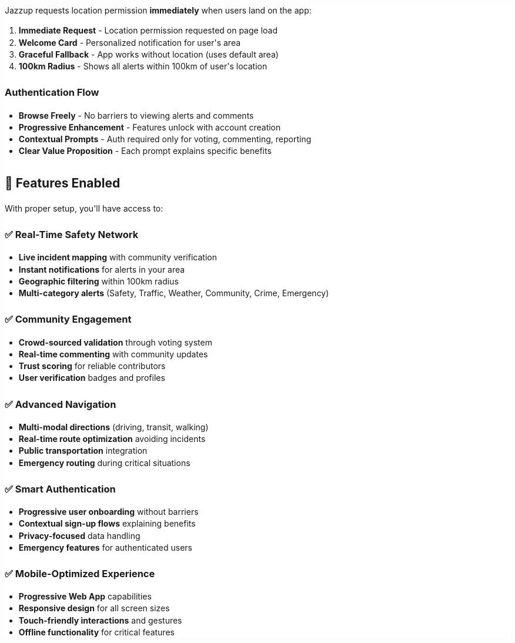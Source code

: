 Jazzup requests location permission **immediately** when users land on the app:

1. **Immediate Request** - Location permission requested on page load
2. **Welcome Card** - Personalized notification for user's area
3. **Graceful Fallback** - App works without location (uses default area)
4. **100km Radius** - Shows all alerts within 100km of user's location

### Authentication Flow

- **Browse Freely** - No barriers to viewing alerts and comments
- **Progressive Enhancement** - Features unlock with account creation
- **Contextual Prompts** - Auth required only for voting, commenting, reporting
- **Clear Value Proposition** - Each prompt explains specific benefits

## 🚀 Features Enabled

With proper setup, you'll have access to:

### ✅ **Real-Time Safety Network**

- **Live incident mapping** with community verification
- **Instant notifications** for alerts in your area
- **Geographic filtering** within 100km radius
- **Multi-category alerts** (Safety, Traffic, Weather, Community, Crime, Emergency)

### ✅ **Community Engagement**

- **Crowd-sourced validation** through voting system
- **Real-time commenting** with community updates
- **Trust scoring** for reliable contributors
- **User verification** badges and profiles

### ✅ **Advanced Navigation**

- **Multi-modal directions** (driving, transit, walking)
- **Real-time route optimization** avoiding incidents
- **Public transportation** integration
- **Emergency routing** during critical situations

### ✅ **Smart Authentication**

- **Progressive user onboarding** without barriers
- **Contextual sign-up flows** explaining benefits
- **Privacy-focused** data handling
- **Emergency features** for authenticated users

### ✅ **Mobile-Optimized Experience**

- **Progressive Web App** capabilities
- **Responsive design** for all screen sizes
- **Touch-friendly interactions** and gestures
- **Offline functionality** for critical features
